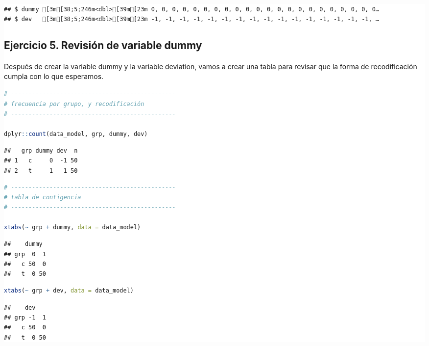     ## $ dummy [3m[38;5;246m<dbl>[39m[23m 0, 0, 0, 0, 0, 0, 0, 0, 0, 0, 0, 0, 0, 0, 0, 0, 0, 0, 0, 0, 0, 0…
    ## $ dev   [3m[38;5;246m<dbl>[39m[23m -1, -1, -1, -1, -1, -1, -1, -1, -1, -1, -1, -1, -1, -1, -1, -1, …

## Ejercicio 5. Revisión de variable dummy

Después de crear la variable dummy y la variable deviation, vamos a
crear una tabla para revisar que la forma de recodificación cumpla con
lo que esperamos.

``` r
# -----------------------------------------------
# frecuencia por grupo, y recodificación
# -----------------------------------------------

dplyr::count(data_model, grp, dummy, dev)
```

    ##   grp dummy dev  n
    ## 1   c     0  -1 50
    ## 2   t     1   1 50

``` r
# -----------------------------------------------
# tabla de contigencia
# -----------------------------------------------

xtabs(~ grp + dummy, data = data_model)
```

    ##    dummy
    ## grp  0  1
    ##   c 50  0
    ##   t  0 50

``` r
xtabs(~ grp + dev, data = data_model)
```

    ##    dev
    ## grp -1  1
    ##   c 50  0
    ##   t  0 50
